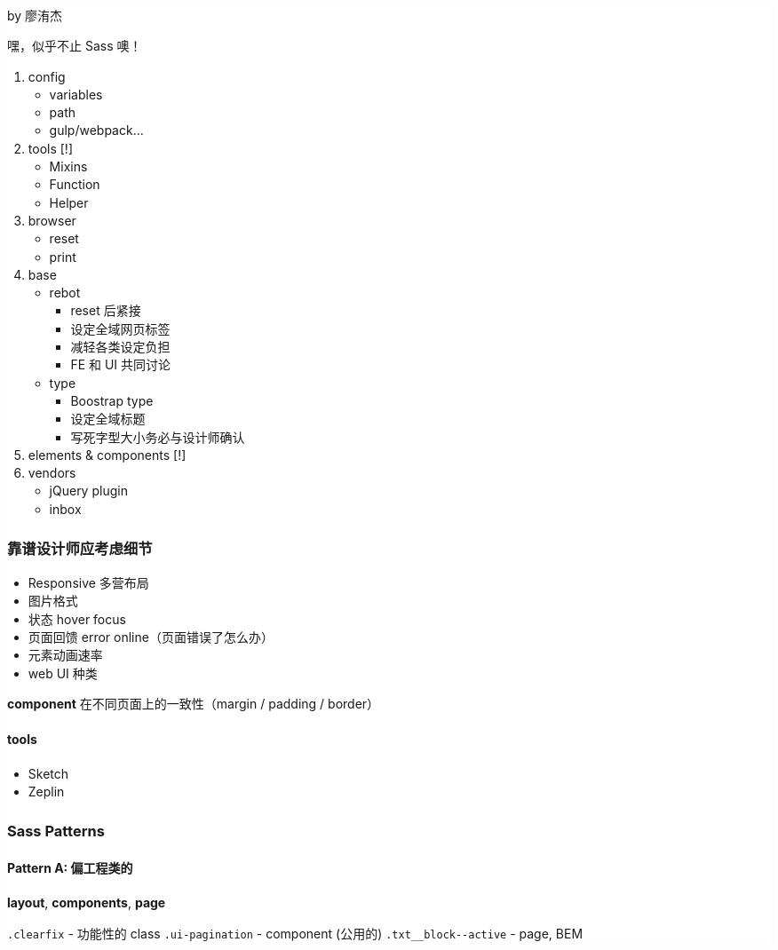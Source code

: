 by 廖洧杰

嘿，似乎不止 Sass 噢！

1. config
    * variables
    * path
    * gulp/webpack...
2. tools [!]
    * Mixins
    * Function
    * Helper
3. browser
    * reset
    * print
4. base
    * rebot
        * reset 后紧接
        * 设定全域网页标签
        * 减轻各类设定负担
        * FE 和 UI 共同讨论
    * type
        * Boostrap type
        * 设定全域标题
        * 写死字型大小务必与设计师确认
5. elements & components [!]
6. vendors
    * jQuery plugin
    * inbox

### 靠谱设计师应考虑细节

* Responsive 多营布局
* 图片格式
* 状态 hover focus
* 页面回馈 error online（页面错误了怎么办）
* 元素动画速率
* web UI 种类

**component** 在不同页面上的一致性（margin / padding / border）

#### tools

* Sketch
* Zeplin

### Sass Patterns

#### Pattern A: 偏工程类的

**layout**, **components**, **page**

`.clearfix` - 功能性的 class
`.ui-pagination` - component (公用的)
`.txt__block--active` - page, BEM
